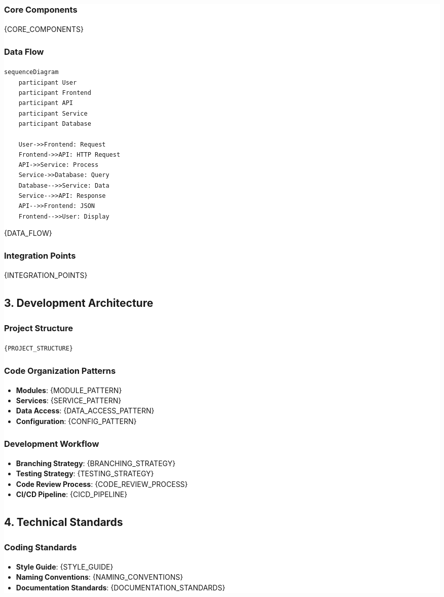 ### Core Components
{CORE_COMPONENTS}

### Data Flow
```mermaid
sequenceDiagram
    participant User
    participant Frontend
    participant API
    participant Service
    participant Database
    
    User->>Frontend: Request
    Frontend->>API: HTTP Request
    API->>Service: Process
    Service->>Database: Query
    Database-->>Service: Data
    Service-->>API: Response
    API-->>Frontend: JSON
    Frontend-->>User: Display
```

{DATA_FLOW}

### Integration Points
{INTEGRATION_POINTS}

## 3. Development Architecture

### Project Structure
```
{PROJECT_STRUCTURE}
```

### Code Organization Patterns
- **Modules**: {MODULE_PATTERN}
- **Services**: {SERVICE_PATTERN}
- **Data Access**: {DATA_ACCESS_PATTERN}
- **Configuration**: {CONFIG_PATTERN}

### Development Workflow
- **Branching Strategy**: {BRANCHING_STRATEGY}
- **Testing Strategy**: {TESTING_STRATEGY}
- **Code Review Process**: {CODE_REVIEW_PROCESS}
- **CI/CD Pipeline**: {CICD_PIPELINE}

## 4. Technical Standards

### Coding Standards
- **Style Guide**: {STYLE_GUIDE}
- **Naming Conventions**: {NAMING_CONVENTIONS}
- **Documentation Standards**: {DOCUMENTATION_STANDARDS}
